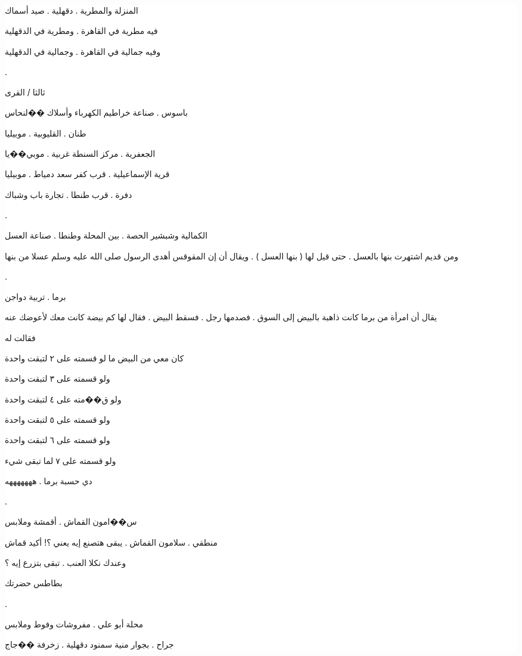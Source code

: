 المنزلة والمطرية . دقهلية . صيد أسماك

فيه مطرية في القاهرة . ومطرية في الدقهلية

وفيه جمالية في القاهرة . وجمالية في الدقهلية

.

ثالثا / القرى

باسوس . صناعة خراطيم الكهرباء وأسلاك ��لنحاس

طنان . القليوبية . موبيليا

الجعفرية . مركز السنطة غربية . موبي��يا

قرية الإسماعيلية . قرب كفر سعد دمياط . موبيليا

دفرة . قرب طنطا . تجارة باب وشباك

.

الكمالية وشبشير الحصة . بين المحلة وطنطا . صناعة العسل

ومن قديم اشتهرت بنها بالعسل . حتى قيل لها ( بنها العسل ) . ويقال أن إن
المقوقس أهدى الرسول صلى الله عليه وسلم عسلا من بنها

.

برما . تربية دواجن

يقال أن امرأة من برما كانت ذاهبة بالبيض إلى السوق . فصدمها رجل . فسقط
البيض . فقال لها كم بيضة كانت معك لأعوضك عنه

فقالت له

كان معي من البيض ما لو قسمته على ٢ لتبقت واحدة

ولو قسمته على ٣ لتبقت واحدة

ولو ق��مته على ٤ لتبقت واحدة

ولو قسمته على ٥ لتبقت واحدة

ولو قسمته على ٦ لتبقت واحدة

ولو قسمته على ٧ لما تبقى شيء

دي حسبة برما . هههههههه

.

س��امون القماش . أقمشة وملابس

منطقي . سلامون القماش . يبقى هتصنع إيه يعني ؟! أكيد قماش

وعندك نكلا العنب . تبقى بتزرع إيه ؟

بطاطس حضرتك

.

محلة أبو علي . مفروشات وفوط وملابس

جراح . بجوار منية سمنود دقهلية . زخرفة ��جاج
